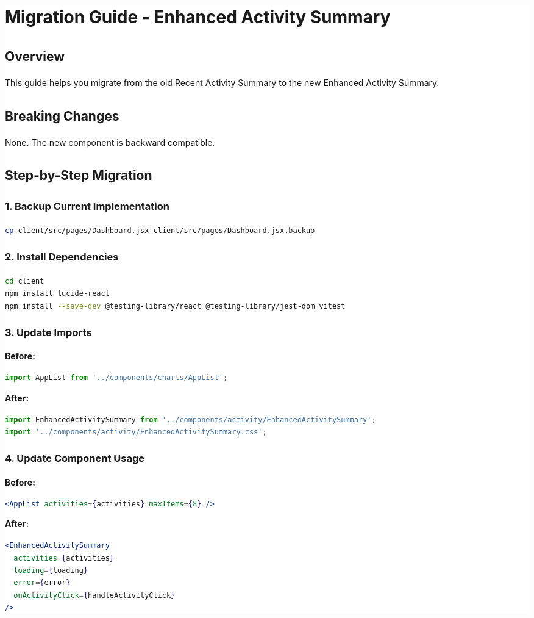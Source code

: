 # Migration Guide - Enhanced Activity Summary

## Overview
This guide helps you migrate from the old Recent Activity Summary to the new Enhanced Activity Summary.

## Breaking Changes
None. The new component is backward compatible.

## Step-by-Step Migration

### 1. Backup Current Implementation
```bash
cp client/src/pages/Dashboard.jsx client/src/pages/Dashboard.jsx.backup
```

### 2. Install Dependencies
```bash
cd client
npm install lucide-react
npm install --save-dev @testing-library/react @testing-library/jest-dom vitest
```

### 3. Update Imports
**Before:**
```jsx
import AppList from '../components/charts/AppList';
```

**After:**
```jsx
import EnhancedActivitySummary from '../components/activity/EnhancedActivitySummary';
import '../components/activity/EnhancedActivitySummary.css';
```

### 4. Update Component Usage
**Before:**
```jsx
<AppList activities={activities} maxItems={8} />
```

**After:**
```jsx
<EnhancedActivitySummary
  activities={activities}
  loading={loading}
  error={error}
  onActivityClick={handleActivityClick}
/>
```
